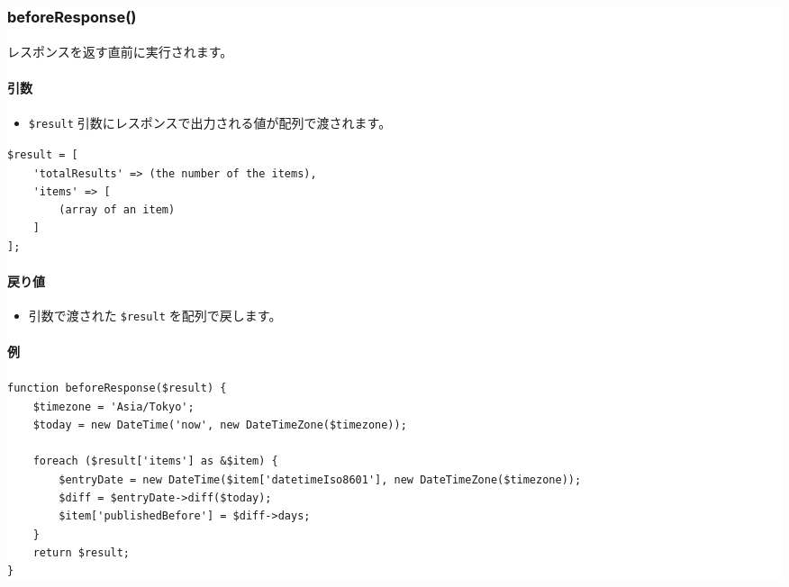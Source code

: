 ### beforeResponse()

レスポンスを返す直前に実行されます。

#### 引数

- `$result` 引数にレスポンスで出力される値が配列で渡されます。

```
$result = [
    'totalResults' => (the number of the items),
    'items' => [
        (array of an item)
    ]
];
```

#### 戻り値

- 引数で渡された `$result` を配列で戻します。

#### 例

```
function beforeResponse($result) {
    $timezone = 'Asia/Tokyo';
    $today = new DateTime('now', new DateTimeZone($timezone));

    foreach ($result['items'] as &$item) {
        $entryDate = new DateTime($item['datetimeIso8601'], new DateTimeZone($timezone));
        $diff = $entryDate->diff($today);
        $item['publishedBefore'] = $diff->days;
    }
    return $result;
}
```
